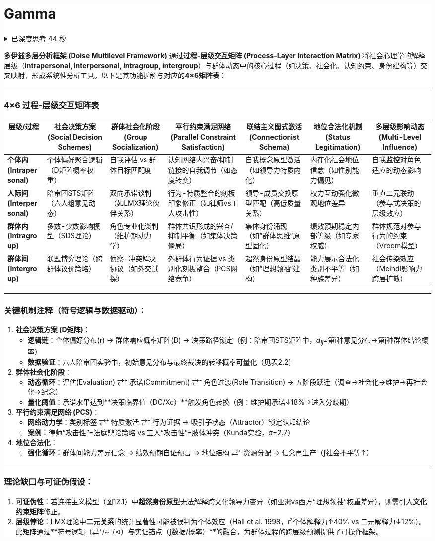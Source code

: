 

# Gamma

<details ><summary>已深度思考 44 秒</summary></details>


**多伊兹多层分析框架 (Doise Multilevel Framework)** 通过**过程-层级交互矩阵 (Process-Layer Interaction Matrix)** 将社会心理学的解释层级（**intrapersonal, interpersonal, intragroup, intergroup**）与群体动态中的核心过程（如决策、社会化、认知约束、身份建构等）交叉映射，形成系统性分析工具。以下是其功能拆解与对应的**4×6矩阵表**：

---

### **4×6 过程-层级交互矩阵表**  
| **层级/过程**              | 社会决策方案 (Social Decision Schemes) | 群体社会化阶段 (Group Socialization) | 平行约束满足网络 (Parallel Constraint Satisfaction) | 联结主义图式激活 (Connectionist Schema) | 地位合法化机制 (Status Legitimation)   | 多层级影响动态 (Multi-Level Influence) |
| -------------------------- | -------------------------------------- | ------------------------------------ | --------------------------------------------------- | --------------------------------------- | -------------------------------------- | -------------------------------------- |
| **个体内 (Intrapersonal)** | 个体偏好聚合逻辑（D矩阵概率权重）      | 自我评估 vs 群体目标匹配度           | 认知网络内兴奋/抑制链接的自我调节（如态度转变）     | 自我概念原型激活（如领导力特质内化）    | 内在化社会地位信念（如性别能力偏见）   | 自我监控对角色适应的动态影响           |
| **人际间 (Interpersonal)** | 陪审团STS矩阵（六人组意见动态）        | 双向承诺谈判（如LMX理论伙伴关系）    | 行为-特质整合的刻板印象修正（如律师vs工人攻击性）   | 领导-成员交换原型匹配（高低质量关系）   | 权力互动强化微观地位差异               | 垂直二元联动（参与式决策的层级效应）   |
| **群体内 (Intragroup)**    | 多数-少数影响模型（SDS理论）           | 角色专业化谈判（维护期动力学）       | 群体共识形成的兴奋/抑制平衡（如集体决策僵局）       | 集体身份涌现（如“群体思维”原型固化）    | 绩效预期稳定内部等级（如专家权威）     | 群体规范对参与行为的约束（Vroom模型）  |
| **群体间 (Intergroup)**    | 联盟博弈理论（跨群体议价策略）         | 侦察-冲突解决协议（如外交试探）      | 外群体行为证据 vs 类别化刻板整合（PCS网络竞争）     | 超然身份原型结晶（如“理想领袖”建构）    | 能力展示合法化类别不平等（如种族差异） | 社会传染效应（Meindl影响力跨层扩散）   |

---

### **关键机制注释**（符号逻辑与数据驱动）：  
1. **社会决策方案 (D矩阵)**：  
   - **逻辑链**：个体偏好分布(r) → 群体响应概率矩阵(D) → 决策路径锁定（例：陪审团STS矩阵中，$d_{ij}$=第i种意见分布→第j种群体结论概率）  
   - **数据验证**：六人陪审团实验中，初始意见分布与最终裁决的转移概率可量化（见表2.2）  
2. **群体社会化阶段**：  
   - **动态循环**：评估(Evaluation) ⇄⁺ 承诺(Commitment) ⇄⁻ 角色过渡(Role Transition) → 五阶段跃迁（调查→社会化→维护→再社会化→纪念）  
   - **量化阈值**：承诺水平达到**决策临界值（DC/Xc）**触发角色转换（例：维护期承诺↓18%→进入分歧期）  
3. **平行约束满足网络 (PCS)**：  
   - **网络动力学**：类别标签 ⇄⁺ 特质激活 ⇄⁻ 行为证据 → 吸引子状态（Attractor）锁定认知结论  
   - **案例**：律师“攻击性”=法庭辩论策略 vs 工人“攻击性”=肢体冲突（Kunda实验，σ=2.7）  
4. **地位合法化**：  
   - **强化循环**：群体间能力差异信念 → 绩效预期自证预言 → 地位结构 ⇄⁺ 资源分配 → 信念再生产（∫社会不平等↑）  

---

### **理论缺口与可证伪假设**：  
1. **可证伪性**：若连接主义模型（图12.1）中**超然身份原型**无法解释跨文化领导力变异（如亚洲vs西方“理想领袖”权重差异），则需引入**文化约束矩阵**修正。  
2. **层级悖论**：LMX理论中**二元关系**的统计显著性可能被误判为个体效应（Hall et al. 1998，r²个体解释力↑40% vs 二元解释力↓12%）。  
此矩阵通过**符号逻辑（⇄⁺/~⁻/⊲）**与**实证锚点（∫数据/概率）**的融合，为群体过程的跨层级预测提供了可操作框架。

